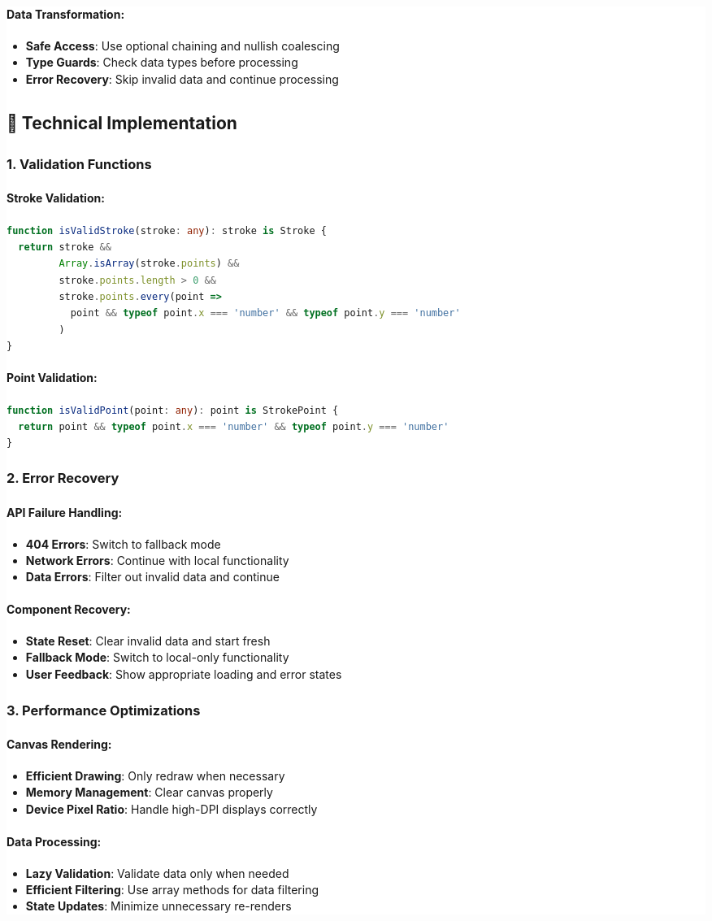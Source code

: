 #### **Data Transformation:**
- **Safe Access**: Use optional chaining and nullish coalescing
- **Type Guards**: Check data types before processing
- **Error Recovery**: Skip invalid data and continue processing

## 🔧 **Technical Implementation**

### **1. Validation Functions**

#### **Stroke Validation:**
```typescript
function isValidStroke(stroke: any): stroke is Stroke {
  return stroke && 
         Array.isArray(stroke.points) && 
         stroke.points.length > 0 &&
         stroke.points.every(point => 
           point && typeof point.x === 'number' && typeof point.y === 'number'
         )
}
```

#### **Point Validation:**
```typescript
function isValidPoint(point: any): point is StrokePoint {
  return point && typeof point.x === 'number' && typeof point.y === 'number'
}
```

### **2. Error Recovery**

#### **API Failure Handling:**
- **404 Errors**: Switch to fallback mode
- **Network Errors**: Continue with local functionality
- **Data Errors**: Filter out invalid data and continue

#### **Component Recovery:**
- **State Reset**: Clear invalid data and start fresh
- **Fallback Mode**: Switch to local-only functionality
- **User Feedback**: Show appropriate loading and error states

### **3. Performance Optimizations**

#### **Canvas Rendering:**
- **Efficient Drawing**: Only redraw when necessary
- **Memory Management**: Clear canvas properly
- **Device Pixel Ratio**: Handle high-DPI displays correctly

#### **Data Processing:**
- **Lazy Validation**: Validate data only when needed
- **Efficient Filtering**: Use array methods for data filtering
- **State Updates**: Minimize unnecessary re-renders
